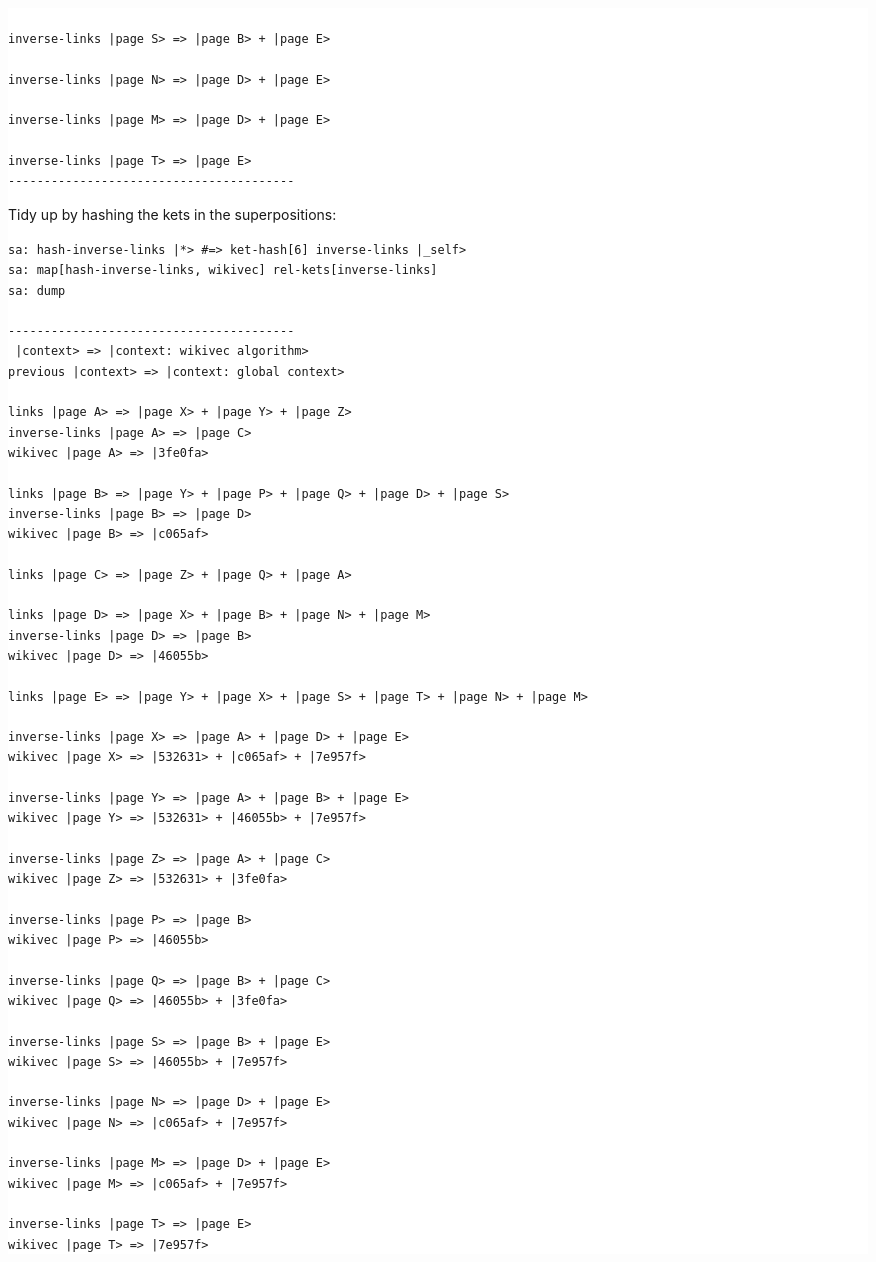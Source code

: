 ```

inverse-links |page S> => |page B> + |page E>

inverse-links |page N> => |page D> + |page E>

inverse-links |page M> => |page D> + |page E>

inverse-links |page T> => |page E>
----------------------------------------
```
Tidy up by hashing the kets in the superpositions:
```
sa: hash-inverse-links |*> #=> ket-hash[6] inverse-links |_self>
sa: map[hash-inverse-links, wikivec] rel-kets[inverse-links]
sa: dump

----------------------------------------
 |context> => |context: wikivec algorithm>
previous |context> => |context: global context>

links |page A> => |page X> + |page Y> + |page Z>
inverse-links |page A> => |page C>
wikivec |page A> => |3fe0fa>

links |page B> => |page Y> + |page P> + |page Q> + |page D> + |page S>
inverse-links |page B> => |page D>
wikivec |page B> => |c065af>

links |page C> => |page Z> + |page Q> + |page A>

links |page D> => |page X> + |page B> + |page N> + |page M>
inverse-links |page D> => |page B>
wikivec |page D> => |46055b>

links |page E> => |page Y> + |page X> + |page S> + |page T> + |page N> + |page M>

inverse-links |page X> => |page A> + |page D> + |page E>
wikivec |page X> => |532631> + |c065af> + |7e957f>

inverse-links |page Y> => |page A> + |page B> + |page E>
wikivec |page Y> => |532631> + |46055b> + |7e957f>

inverse-links |page Z> => |page A> + |page C>
wikivec |page Z> => |532631> + |3fe0fa>

inverse-links |page P> => |page B>
wikivec |page P> => |46055b>

inverse-links |page Q> => |page B> + |page C>
wikivec |page Q> => |46055b> + |3fe0fa>

inverse-links |page S> => |page B> + |page E>
wikivec |page S> => |46055b> + |7e957f>

inverse-links |page N> => |page D> + |page E>
wikivec |page N> => |c065af> + |7e957f>

inverse-links |page M> => |page D> + |page E>
wikivec |page M> => |c065af> + |7e957f>

inverse-links |page T> => |page E>
wikivec |page T> => |7e957f>

```